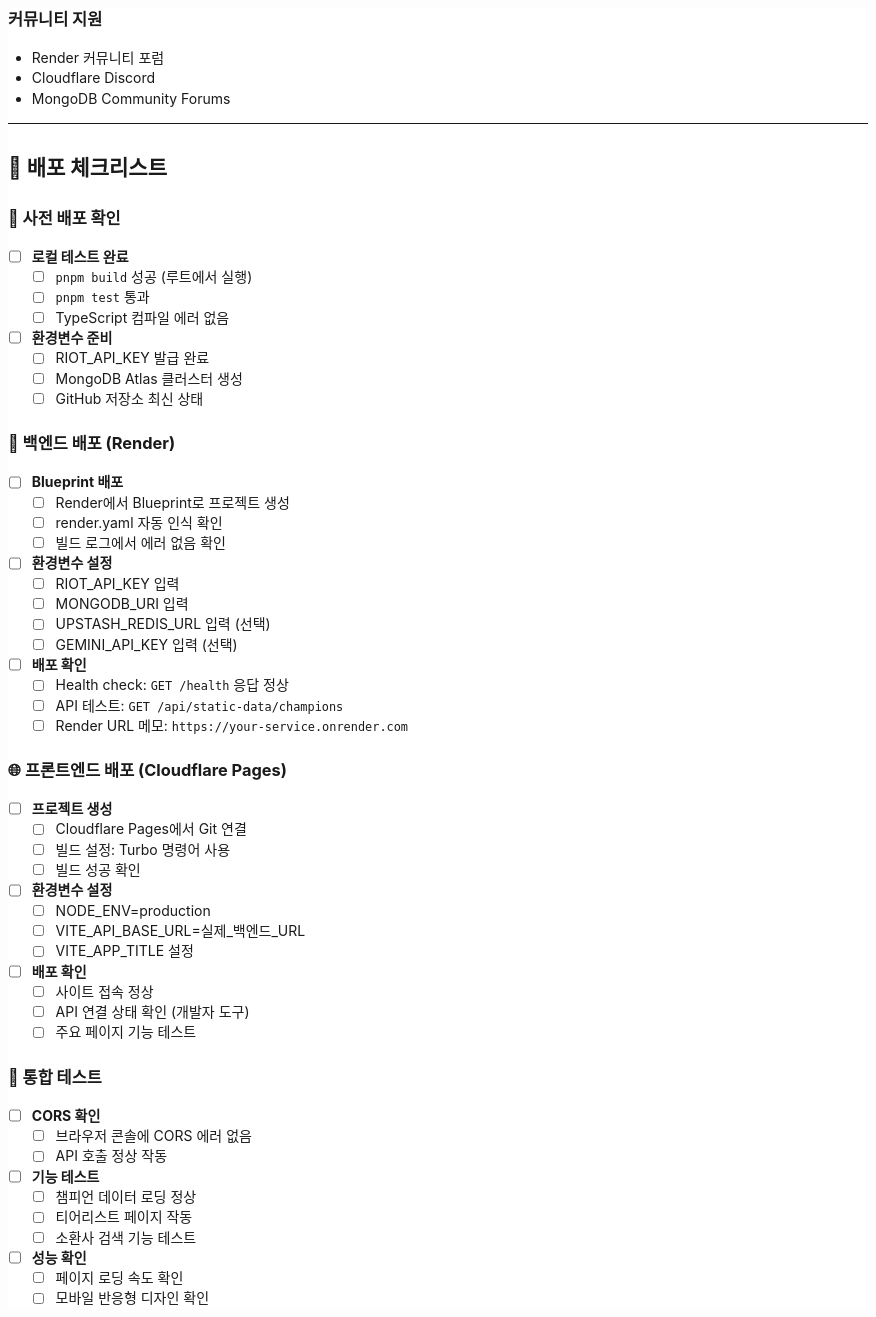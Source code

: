 ### 커뮤니티 지원
- Render 커뮤니티 포럼
- Cloudflare Discord
- MongoDB Community Forums

---

## 🎯 배포 체크리스트

### 🚀 사전 배포 확인
- [ ] **로컬 테스트 완료**
  - [ ] `pnpm build` 성공 (루트에서 실행)
  - [ ] `pnpm test` 통과
  - [ ] TypeScript 컴파일 에러 없음
- [ ] **환경변수 준비**
  - [ ] RIOT_API_KEY 발급 완료
  - [ ] MongoDB Atlas 클러스터 생성
  - [ ] GitHub 저장소 최신 상태

### 🔧 백엔드 배포 (Render)
- [ ] **Blueprint 배포**
  - [ ] Render에서 Blueprint로 프로젝트 생성
  - [ ] render.yaml 자동 인식 확인
  - [ ] 빌드 로그에서 에러 없음 확인
- [ ] **환경변수 설정**
  - [ ] RIOT_API_KEY 입력
  - [ ] MONGODB_URI 입력
  - [ ] UPSTASH_REDIS_URL 입력 (선택)
  - [ ] GEMINI_API_KEY 입력 (선택)
- [ ] **배포 확인**
  - [ ] Health check: `GET /health` 응답 정상
  - [ ] API 테스트: `GET /api/static-data/champions`
  - [ ] Render URL 메모: `https://your-service.onrender.com`

### 🌐 프론트엔드 배포 (Cloudflare Pages)
- [ ] **프로젝트 생성**
  - [ ] Cloudflare Pages에서 Git 연결
  - [ ] 빌드 설정: Turbo 명령어 사용
  - [ ] 빌드 성공 확인
- [ ] **환경변수 설정**
  - [ ] NODE_ENV=production
  - [ ] VITE_API_BASE_URL=실제_백엔드_URL
  - [ ] VITE_APP_TITLE 설정
- [ ] **배포 확인**
  - [ ] 사이트 접속 정상
  - [ ] API 연결 상태 확인 (개발자 도구)
  - [ ] 주요 페이지 기능 테스트

### 🔗 통합 테스트
- [ ] **CORS 확인**
  - [ ] 브라우저 콘솔에 CORS 에러 없음
  - [ ] API 호출 정상 작동
- [ ] **기능 테스트**
  - [ ] 챔피언 데이터 로딩 정상
  - [ ] 티어리스트 페이지 작동
  - [ ] 소환사 검색 기능 테스트
- [ ] **성능 확인**
  - [ ] 페이지 로딩 속도 확인
  - [ ] 모바일 반응형 디자인 확인
